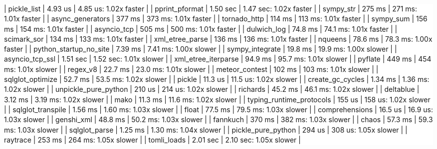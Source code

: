 | pickle_list              | 4.93 us                                                      | 4.85 us: 1.02x faster                                                  |
| pprint_pformat           | 1.50 sec                                                     | 1.47 sec: 1.02x faster                                                 |
| sympy_str                | 275 ms                                                       | 271 ms: 1.01x faster                                                   |
| async_generators         | 377 ms                                                       | 373 ms: 1.01x faster                                                   |
| tornado_http             | 114 ms                                                       | 113 ms: 1.01x faster                                                   |
| sympy_sum                | 156 ms                                                       | 154 ms: 1.01x faster                                                   |
| asyncio_tcp              | 505 ms                                                       | 500 ms: 1.01x faster                                                   |
| dulwich_log              | 74.8 ms                                                      | 74.1 ms: 1.01x faster                                                  |
| scimark_sor              | 134 ms                                                       | 133 ms: 1.01x faster                                                   |
| xml_etree_parse          | 136 ms                                                       | 136 ms: 1.01x faster                                                   |
| nqueens                  | 78.6 ms                                                      | 78.3 ms: 1.00x faster                                                  |
| python_startup_no_site   | 7.39 ms                                                      | 7.41 ms: 1.00x slower                                                  |
| sympy_integrate          | 19.8 ms                                                      | 19.9 ms: 1.00x slower                                                  |
| asyncio_tcp_ssl          | 1.51 sec                                                     | 1.52 sec: 1.01x slower                                                 |
| xml_etree_iterparse      | 94.9 ms                                                      | 95.7 ms: 1.01x slower                                                  |
| pyflate                  | 449 ms                                                       | 454 ms: 1.01x slower                                                   |
| regex_v8                 | 22.7 ms                                                      | 23.0 ms: 1.01x slower                                                  |
| meteor_contest           | 102 ms                                                       | 103 ms: 1.01x slower                                                   |
| sqlglot_optimize         | 52.7 ms                                                      | 53.5 ms: 1.02x slower                                                  |
| pickle                   | 11.3 us                                                      | 11.5 us: 1.02x slower                                                  |
| create_gc_cycles         | 1.34 ms                                                      | 1.36 ms: 1.02x slower                                                  |
| unpickle_pure_python     | 210 us                                                       | 214 us: 1.02x slower                                                   |
| richards                 | 45.2 ms                                                      | 46.1 ms: 1.02x slower                                                  |
| deltablue                | 3.12 ms                                                      | 3.19 ms: 1.02x slower                                                  |
| mako                     | 11.3 ms                                                      | 11.6 ms: 1.02x slower                                                  |
| typing_runtime_protocols | 155 us                                                       | 158 us: 1.02x slower                                                   |
| sqlglot_transpile        | 1.56 ms                                                      | 1.60 ms: 1.03x slower                                                  |
| float                    | 77.5 ms                                                      | 79.5 ms: 1.03x slower                                                  |
| comprehensions           | 16.5 us                                                      | 16.9 us: 1.03x slower                                                  |
| genshi_xml               | 48.8 ms                                                      | 50.2 ms: 1.03x slower                                                  |
| fannkuch                 | 370 ms                                                       | 382 ms: 1.03x slower                                                   |
| chaos                    | 57.3 ms                                                      | 59.3 ms: 1.03x slower                                                  |
| sqlglot_parse            | 1.25 ms                                                      | 1.30 ms: 1.04x slower                                                  |
| pickle_pure_python       | 294 us                                                       | 308 us: 1.05x slower                                                   |
| raytrace                 | 253 ms                                                       | 264 ms: 1.05x slower                                                   |
| tomli_loads              | 2.01 sec                                                     | 2.10 sec: 1.05x slower                                                 |